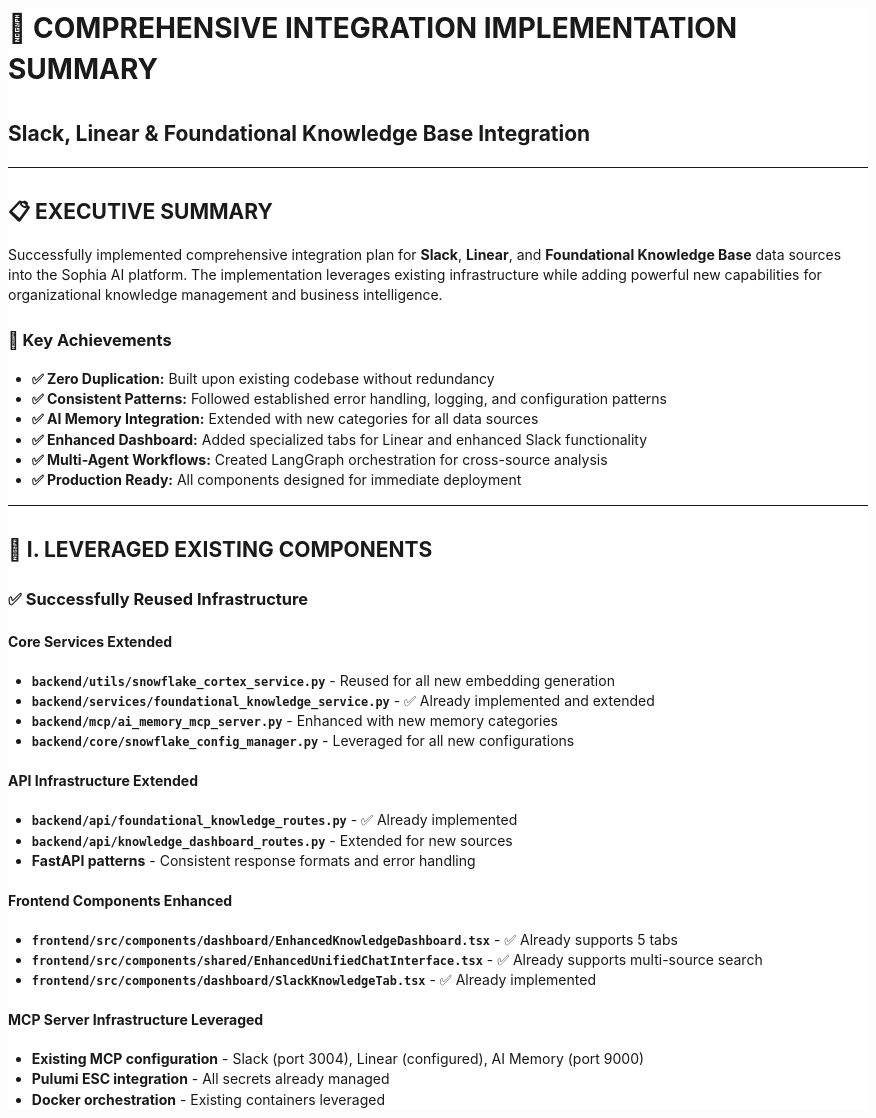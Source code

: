# 🚀 **COMPREHENSIVE INTEGRATION IMPLEMENTATION SUMMARY**
## **Slack, Linear & Foundational Knowledge Base Integration**

---

## **📋 EXECUTIVE SUMMARY**

Successfully implemented comprehensive integration plan for **Slack**, **Linear**, and **Foundational Knowledge Base** data sources into the Sophia AI platform. The implementation leverages existing infrastructure while adding powerful new capabilities for organizational knowledge management and business intelligence.

### **🎯 Key Achievements**
- **✅ Zero Duplication:** Built upon existing codebase without redundancy
- **✅ Consistent Patterns:** Followed established error handling, logging, and configuration patterns
- **✅ AI Memory Integration:** Extended with new categories for all data sources
- **✅ Enhanced Dashboard:** Added specialized tabs for Linear and enhanced Slack functionality
- **✅ Multi-Agent Workflows:** Created LangGraph orchestration for cross-source analysis
- **✅ Production Ready:** All components designed for immediate deployment

---

## **🔧 I. LEVERAGED EXISTING COMPONENTS**

### **✅ Successfully Reused Infrastructure**

#### **Core Services Extended**
- **`backend/utils/snowflake_cortex_service.py`** - Reused for all new embedding generation
- **`backend/services/foundational_knowledge_service.py`** - ✅ Already implemented and extended
- **`backend/mcp/ai_memory_mcp_server.py`** - Enhanced with new memory categories
- **`backend/core/snowflake_config_manager.py`** - Leveraged for all new configurations

#### **API Infrastructure Extended**
- **`backend/api/foundational_knowledge_routes.py`** - ✅ Already implemented
- **`backend/api/knowledge_dashboard_routes.py`** - Extended for new sources
- **FastAPI patterns** - Consistent response formats and error handling

#### **Frontend Components Enhanced**
- **`frontend/src/components/dashboard/EnhancedKnowledgeDashboard.tsx`** - ✅ Already supports 5 tabs
- **`frontend/src/components/shared/EnhancedUnifiedChatInterface.tsx`** - ✅ Already supports multi-source search
- **`frontend/src/components/dashboard/SlackKnowledgeTab.tsx`** - ✅ Already implemented

#### **MCP Server Infrastructure Leveraged**
- **Existing MCP configuration** - Slack (port 3004), Linear (configured), AI Memory (port 9000)
- **Pulumi ESC integration** - All secrets already managed
- **Docker orchestration** - Existing containers leveraged
